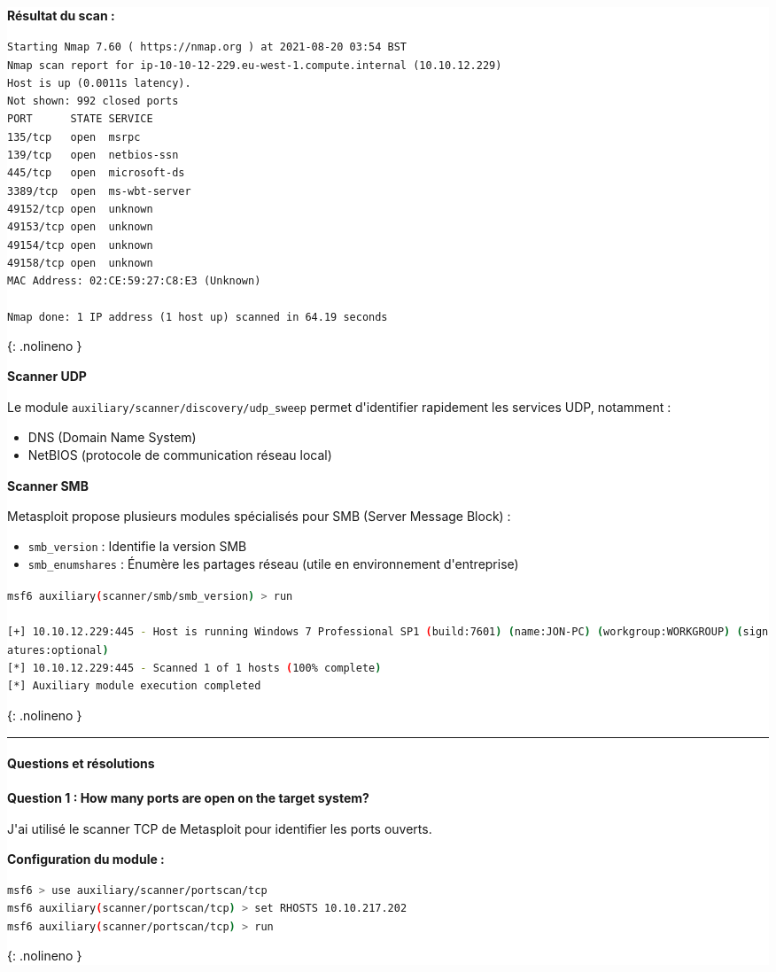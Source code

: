 **Résultat du scan :**

```
Starting Nmap 7.60 ( https://nmap.org ) at 2021-08-20 03:54 BST
Nmap scan report for ip-10-10-12-229.eu-west-1.compute.internal (10.10.12.229)
Host is up (0.0011s latency).
Not shown: 992 closed ports
PORT      STATE SERVICE
135/tcp   open  msrpc
139/tcp   open  netbios-ssn
445/tcp   open  microsoft-ds
3389/tcp  open  ms-wbt-server
49152/tcp open  unknown
49153/tcp open  unknown
49154/tcp open  unknown
49158/tcp open  unknown
MAC Address: 02:CE:59:27:C8:E3 (Unknown)

Nmap done: 1 IP address (1 host up) scanned in 64.19 seconds
```
{: .nolineno }

**Scanner UDP**

Le module `auxiliary/scanner/discovery/udp_sweep` permet d'identifier rapidement les services UDP, notamment :

- DNS (Domain Name System)
- NetBIOS (protocole de communication réseau local)

**Scanner SMB**

Metasploit propose plusieurs modules spécialisés pour SMB (Server Message Block) :

- `smb_version` : Identifie la version SMB
- `smb_enumshares` : Énumère les partages réseau (utile en environnement d'entreprise)

```bash
msf6 auxiliary(scanner/smb/smb_version) > run

[+] 10.10.12.229:445 - Host is running Windows 7 Professional SP1 (build:7601) (name:JON-PC) (workgroup:WORKGROUP) (signatures:optional)
[*] 10.10.12.229:445 - Scanned 1 of 1 hosts (100% complete)
[*] Auxiliary module execution completed
```
{: .nolineno }

---

#### Questions et résolutions

**Question 1 : How many ports are open on the target system?**

J'ai utilisé le scanner TCP de Metasploit pour identifier les ports ouverts.

**Configuration du module :**

```bash
msf6 > use auxiliary/scanner/portscan/tcp
msf6 auxiliary(scanner/portscan/tcp) > set RHOSTS 10.10.217.202
msf6 auxiliary(scanner/portscan/tcp) > run
```
{: .nolineno }
